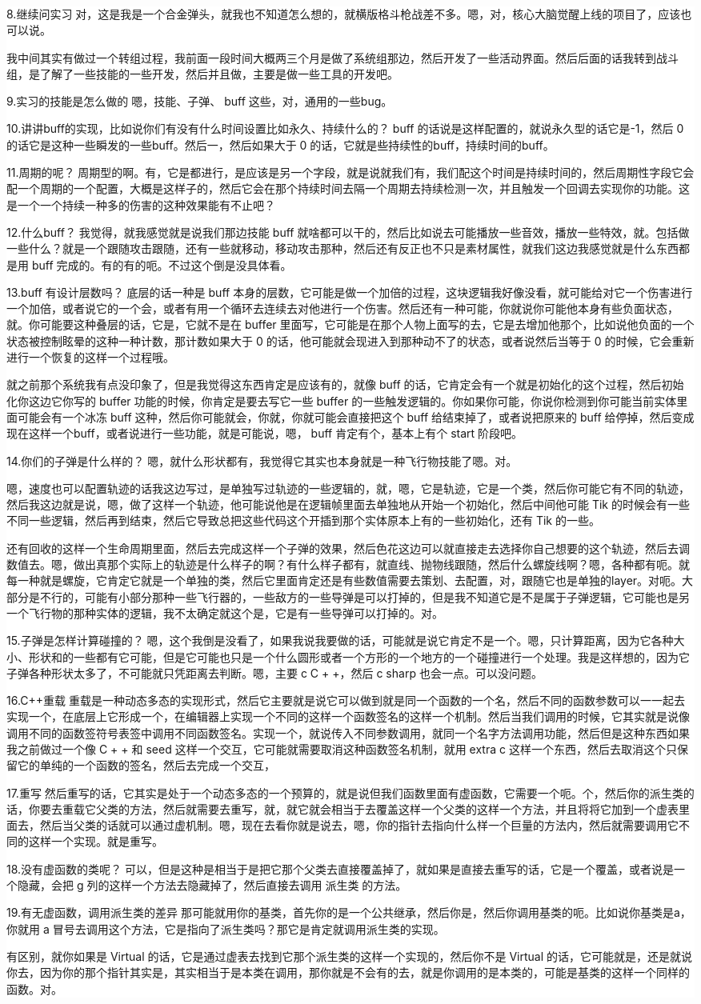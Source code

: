 8.继续问实习
对，这是我是一个合金弹头，就我也不知道怎么想的，就横版格斗枪战差不多。嗯，对，核心大脑觉醒上线的项目了，应该也可以说。

我中间其实有做过一个转组过程，我前面一段时间大概两三个月是做了系统组那边，然后开发了一些活动界面。然后后面的话我转到战斗组，是了解了一些技能的一些开发，然后并且做，主要是做一些工具的开发吧。


9.实习的技能是怎么做的
嗯，技能、子弹、 buff 这些，对，通用的一些bug。

10.讲讲buff的实现，比如说你们有没有什么时间设置比如永久、持续什么的？
buff 的话说是这样配置的，就说永久型的话它是-1，然后 0 的话它是这种一些瞬发的一些buff。然后一，然后如果大于 0 的话，它就是些持续性的buff，持续时间的buff。

11.周期的呢？
周期型的啊。有，它是都进行，是应该是另一个字段，就是说就我们有，我们配这个时间是持续时间的，然后周期性字段它会配一个周期的一个配置，大概是这样子的，然后它会在那个持续时间去隔一个周期去持续检测一次，并且触发一个回调去实现你的功能。这是一个一个持续一种多的伤害的这种效果能有不止吧？

12.什么buff？
我觉得，就我感觉就是说我们那边技能 buff 就啥都可以干的，然后比如说去可能播放一些音效，播放一些特效，就。包括做一些什么？就是一个跟随攻击跟随，还有一些就移动，移动攻击那种，然后还有反正也不只是素材属性，就我们这边我感觉就是什么东西都是用 buff 完成的。有的有的呃。不过这个倒是没具体看。

13.buff 有设计层数吗？
底层的话一种是 buff 本身的层数，它可能是做一个加倍的过程，这块逻辑我好像没看，就可能给对它一个伤害进行一个加倍，或者说它的一个会，或者有用一个循环去连续去对他进行一个伤害。然后还有一种可能，你就说你可能他本身有些负面状态，就。你可能要这种叠层的话，它是，它就不是在 buffer 里面写，它可能是在那个人物上面写的去，它是去增加他那个，比如说他负面的一个状态被控制眩晕的这种一种计数，那计数如果大于 0 的话，他可能就会现进入到那种动不了的状态，或者说然后当等于 0 的时候，它会重新进行一个恢复的这样一个过程哦。

就之前那个系统我有点没印象了，但是我觉得这东西肯定是应该有的，就像 buff 的话，它肯定会有一个就是初始化的这个过程，然后初始化你这边它你写的 buffer 功能的时候，你肯定是要去写它一些 buffer 的一些触发逻辑的。你如果你可能，你说你检测到你可能当前实体里面可能会有一个冰冻 buff 这种，然后你可能就会，你就，你就可能会直接把这个 buff 给结束掉了，或者说把原来的 buff 给停掉，然后变成现在这样一个buff，或者说进行一些功能，就是可能说，嗯， buff 肯定有个，基本上有个 start 阶段吧。

14.你们的子弹是什么样的？
嗯，就什么形状都有，我觉得它其实也本身就是一种飞行物技能了嗯。对。

嗯，速度也可以配置轨迹的话我这边写过，是单独写过轨迹的一些逻辑的，就，嗯，它是轨迹，它是一个类，然后你可能它有不同的轨迹，然后我这边就是说，嗯，做了这样一个轨迹，他可能说他是在逻辑帧里面去单独地从开始一个初始化，然后中间他可能 Tik 的时候会有一些不同一些逻辑，然后再到结束，然后它导致总把这些代码这个开插到那个实体原本上有的一些初始化，还有 Tik 的一些。

还有回收的这样一个生命周期里面，然后去完成这样一个子弹的效果，然后色花这边可以就直接走去选择你自己想要的这个轨迹，然后去调数值去。嗯，做出真那个实际上的轨迹是什么样子的啊？有什么样子都有，就直线、抛物线跟随，然后什么螺旋线啊？嗯，各种都有呃。就每一种就是螺旋，它肯定它就是一个单独的类，然后它里面肯定还是有些数值需要去策划、去配置，对，跟随它也是单独的layer。对呃。大部分是不行的，可能有小部分那种一些飞行器的，一些敌方的一些导弹是可以打掉的，但是我不知道它是不是属于子弹逻辑，它可能也是另一个飞行物的那种实体的逻辑，我不太确定就这个是，它是有一些导弹可以打掉的。对。

15.子弹是怎样计算碰撞的？
嗯，这个我倒是没看了，如果我说我要做的话，可能就是说它肯定不是一个。嗯，只计算距离，因为它各种大小、形状和的一些都有它可能，但是它可能也只是一个什么圆形或者一个方形的一个地方的一个碰撞进行一个处理。我是这样想的，因为它子弹各种形状太多了，不可能就只凭距离去判断。嗯，主要 c C + +，然后 c sharp 也会一点。可以没问题。

16.C++重载
重载是一种动态多态的实现形式，然后它主要就是说它可以做到就是同一个函数的一个名，然后不同的函数参数可以一一起去实现一个，在底层上它形成一个，在编辑器上实现一个不同的这样一个函数签名的这样一个机制。然后当我们调用的时候，它其实就是说像调用不同的函数签符号表签中调用不同函数签名。实现一个，就说传入不同参数调用，就同一个名字方法调用功能，然后但是这种东西如果我之前做过一个像 C + + 和 seed 这样一个交互，它可能就需要取消这种函数签名机制，就用 extra c 这样一个东西，然后去取消这个只保留它的单纯的一个函数的签名，然后去完成一个交互，

17.重写
然后重写的话，它其实是处于一个动态多态的一个预算的，就是说但我们函数里面有虚函数，它需要一个呃。个，然后你的派生类的话，你要去重载它父类的方法，然后就需要去重写，就，就它就会相当于去覆盖这样一个父类的这样一个方法，并且将将它加到一个虚表里面去，然后当父类的话就可以通过虚机制。嗯，现在去看你就是说去，嗯，你的指针去指向什么样一个巨量的方法内，然后就需要调用它不同的这样一个实现。就是重写。

18.没有虚函数的类呢？
可以，但是这种是相当于是把它那个父类去直接覆盖掉了，就如果是直接去重写的话，它是一个覆盖，或者说是一个隐藏，会把 g 列的这样一个方法去隐藏掉了，然后直接去调用 派生类 的方法。

19.有无虚函数，调用派生类的差异
那可能就用你的基类，首先你的是一个公共继承，然后你是，然后你调用基类的呃。比如说你基类是a，你就用 a 冒号去调用这个方法，它是指向了派生类吗？那它是肯定就调用派生类的实现。

有区别，就你如果是 Virtual 的话，它是通过虚表去找到它那个派生类的这样一个实现的，然后你不是 Virtual 的话，它可能就是，还是就说你去，因为你的那个指针其实是，其实相当于是本类在调用，那你就是不会有的去，就是你调用的是本类的，可能是基类的这样一个同样的函数。对。
